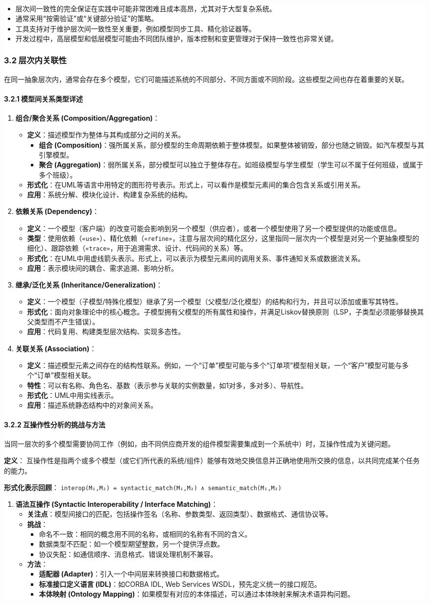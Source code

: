 - 层次间一致性的完全保证在实践中可能非常困难且成本高昂，尤其对于大型复杂系统。
- 通常采用“按需验证”或“关键部分验证”的策略。
- 工具支持对于维护层次间一致性至关重要，例如模型同步工具、精化验证器等。
- 开发过程中，高层模型和低层模型可能由不同团队维护，版本控制和变更管理对于保持一致性也非常关键。

### 3.2 层次内关联性

在同一抽象层次内，通常会存在多个模型，它们可能描述系统的不同部分、不同方面或不同阶段。这些模型之间也存在着重要的关联。

#### 3.2.1 模型间关系类型详述

1. **组合/聚合关系 (Composition/Aggregation)**：
    - **定义**：描述模型作为整体与其构成部分之间的关系。
        - **组合 (Composition)**：强所属关系，部分模型的生命周期依赖于整体模型。如果整体被销毁，部分也随之销毁。如汽车模型与其引擎模型。
        - **聚合 (Aggregation)**：弱所属关系，部分模型可以独立于整体存在。如班级模型与学生模型（学生可以不属于任何班级，或属于多个班级）。
    - **形式化**：在UML等语言中用特定的图形符号表示。形式上，可以看作是模型元素间的集合包含关系或引用关系。
    - **应用**：系统分解、模块化设计、构建复杂系统的结构。

2. **依赖关系 (Dependency)**：
    - **定义**：一个模型（客户端）的改变可能会影响到另一个模型（供应者），或者一个模型使用了另一个模型提供的功能或信息。
    - **类型**：使用依赖（`«use»`）、精化依赖（`«refine»`，注意与层次间的精化区分，这里指同一层次内一个模型是对另一个更抽象模型的细化）、跟踪依赖（`«trace»`，用于追溯需求、设计、代码间的关系）等。
    - **形式化**：在UML中用虚线箭头表示。形式上，可以表示为模型元素间的调用关系、事件通知关系或数据流关系。
    - **应用**：表示模块间的耦合、需求追溯、影响分析。

3. **继承/泛化关系 (Inheritance/Generalization)**：
    - **定义**：一个模型（子模型/特殊化模型）继承了另一个模型（父模型/泛化模型）的结构和行为，并且可以添加或重写其特性。
    - **形式化**：面向对象理论中的核心概念。子模型拥有父模型的所有属性和操作，并满足Liskov替换原则（LSP，子类型必须能够替换其父类型而不产生错误）。
    - **应用**：代码复用、构建类型层次结构、实现多态性。

4. **关联关系 (Association)**：
    - **定义**：描述模型元素之间存在的结构性联系。例如，一个“订单”模型可能与多个“订单项”模型相关联，一个“客户”模型可能与多个“订单”模型相关联。
    - **特性**：可以有名称、角色名、基数（表示参与关联的实例数量，如1对多，多对多）、导航性。
    - **形式化**：UML中用实线表示。
    - **应用**：描述系统静态结构中的对象间关系。

#### 3.2.2 互操作性分析的挑战与方法

当同一层次的多个模型需要协同工作（例如，由不同供应商开发的组件模型需要集成到一个系统中）时，互操作性成为关键问题。

**定义**：
互操作性是指两个或多个模型（或它们所代表的系统/组件）能够有效地交换信息并正确地使用所交换的信息，以共同完成某个任务的能力。

**形式化表示回顾**：
`interop(M₁,M₂) = syntactic_match(M₁,M₂) ∧ semantic_match(M₁,M₂)`

1. **语法互操作 (Syntactic Interoperability / Interface Matching)**：
    - **关注点**：模型间接口的匹配，包括操作签名（名称、参数类型、返回类型）、数据格式、通信协议等。
    - **挑战**：
        - 命名不一致：相同的概念用不同的名称，或相同的名称有不同的含义。
        - 数据类型不匹配：如一个模型期望整数，另一个提供浮点数。
        - 协议失配：如通信顺序、消息格式、错误处理机制不兼容。
    - **方法**：
        - **适配器 (Adapter)**：引入一个中间层来转换接口和数据格式。
        - **标准接口定义语言 (IDL)**：如CORBA IDL, Web Services WSDL，预先定义统一的接口规范。
        - **本体映射 (Ontology Mapping)**：如果模型有对应的本体描述，可以通过本体映射来解决术语异构问题。
